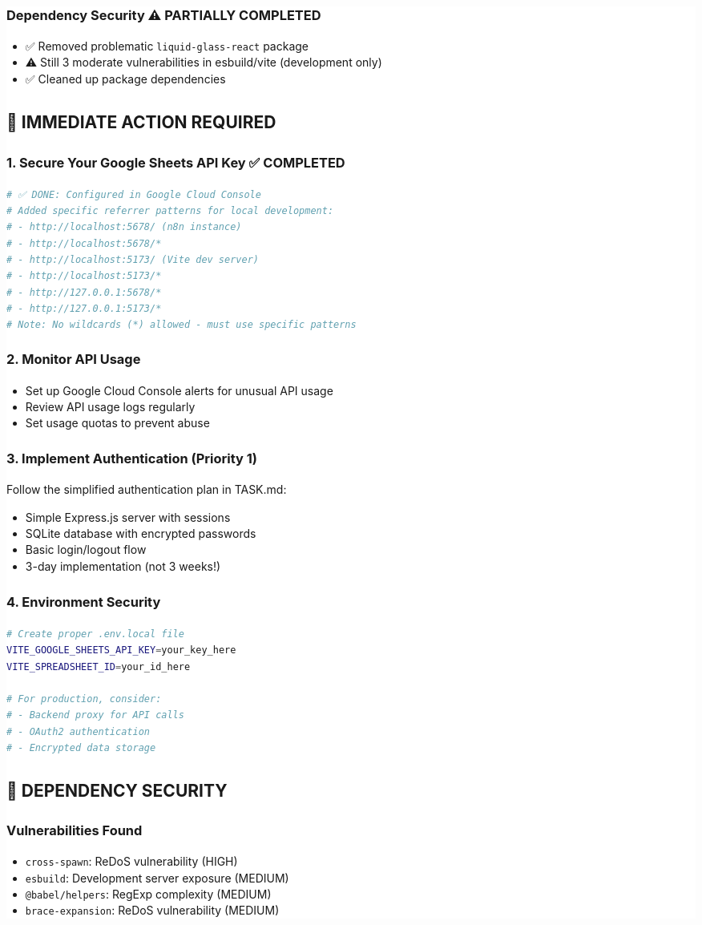 ### Dependency Security ⚠️ **PARTIALLY COMPLETED**
- ✅ Removed problematic `liquid-glass-react` package
- ⚠️ Still 3 moderate vulnerabilities in esbuild/vite (development only)
- ✅ Cleaned up package dependencies

## 🚨 **IMMEDIATE ACTION REQUIRED**

### 1. **Secure Your Google Sheets API Key** ✅ **COMPLETED**
```bash
# ✅ DONE: Configured in Google Cloud Console
# Added specific referrer patterns for local development:
# - http://localhost:5678/ (n8n instance)
# - http://localhost:5678/*
# - http://localhost:5173/ (Vite dev server)
# - http://localhost:5173/*
# - http://127.0.0.1:5678/*
# - http://127.0.0.1:5173/*
# Note: No wildcards (*) allowed - must use specific patterns
```

### 2. **Monitor API Usage**
- Set up Google Cloud Console alerts for unusual API usage
- Review API usage logs regularly
- Set usage quotas to prevent abuse

### 3. **Implement Authentication (Priority 1)**
Follow the simplified authentication plan in TASK.md:
- Simple Express.js server with sessions
- SQLite database with encrypted passwords
- Basic login/logout flow
- 3-day implementation (not 3 weeks!)

### 4. **Environment Security**
```bash
# Create proper .env.local file
VITE_GOOGLE_SHEETS_API_KEY=your_key_here
VITE_SPREADSHEET_ID=your_id_here

# For production, consider:
# - Backend proxy for API calls
# - OAuth2 authentication
# - Encrypted data storage
```

## 🔧 **DEPENDENCY SECURITY**

### Vulnerabilities Found
- `cross-spawn`: ReDoS vulnerability (HIGH)
- `esbuild`: Development server exposure (MEDIUM)
- `@babel/helpers`: RegExp complexity (MEDIUM)
- `brace-expansion`: ReDoS vulnerability (MEDIUM)
